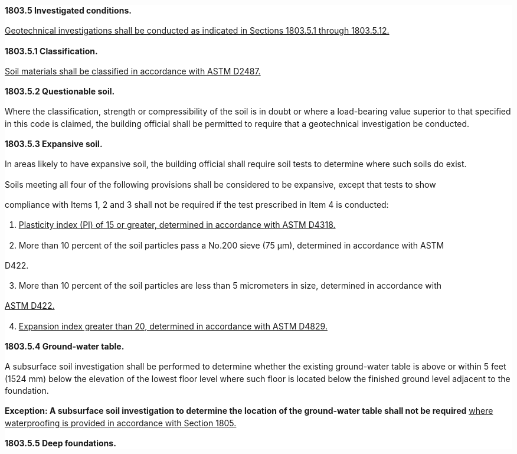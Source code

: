 **1803.5 Investigated conditions.**

[Geotechnical investigations shall be conducted as indicated in Sections 1803.5.1 through 1803.5.12.](http://codes.iccsafe.org/#VACC2021P1_Ch18_Sec1803.5.1)

**1803.5.1 Classification.**

[Soil materials shall be classified in accordance with ASTM D2487.](http://codes.iccsafe.org/#VACC2021P1_Ch35_PromASTM_RefStdD2487_2017)

**1803.5.2 Questionable soil.**

Where the classification, strength or compressibility of the soil is in doubt or where a load-bearing value superior to that
specified in this code is claimed, the building official shall be permitted to require that a geotechnical investigation be
conducted.

**1803.5.3 Expansive soil.**

In areas likely to have expansive soil, the building official shall require soil tests to determine where such soils do exist.

Soils meeting all four of the following provisions shall be considered to be expansive, except that tests to show

compliance with Items 1, 2 and 3 shall not be required if the test prescribed in Item 4 is conducted:

1. [Plasticity index (PI) of 15 or greater, determined in accordance with ASTM D4318.](http://codes.iccsafe.org/#VACC2021P1_Ch35_PromASTM_RefStdD4318_2017E1)

2. More than 10 percent of the soil particles pass a No.200 sieve (75 µm), determined in accordance with ASTM


D422.

3. More than 10 percent of the soil particles are less than 5 micrometers in size, determined in accordance with

[ASTM D422.](http://codes.iccsafe.org/#VACC2021P1_Ch35_PromASTM_RefStdD422_632007e2)

4. [Expansion index greater than 20, determined in accordance with ASTM D4829.](http://codes.iccsafe.org/#VACC2021P1_Ch35_PromASTM_RefStdD4829_11)

**1803.5.4 Ground-water table.**

A subsurface soil investigation shall be performed to determine whether the existing ground-water table is above or
within 5 feet (1524 mm) below the elevation of the lowest floor level where such floor is located below the finished
ground level adjacent to the foundation.

**Exception: A subsurface soil investigation to determine the location of the ground-water table shall not be required**
[where waterproofing is provided in accordance with Section 1805.](http://codes.iccsafe.org/#VACC2021P1_Ch18_Sec1805)


**1803.5.5 Deep foundations.**
